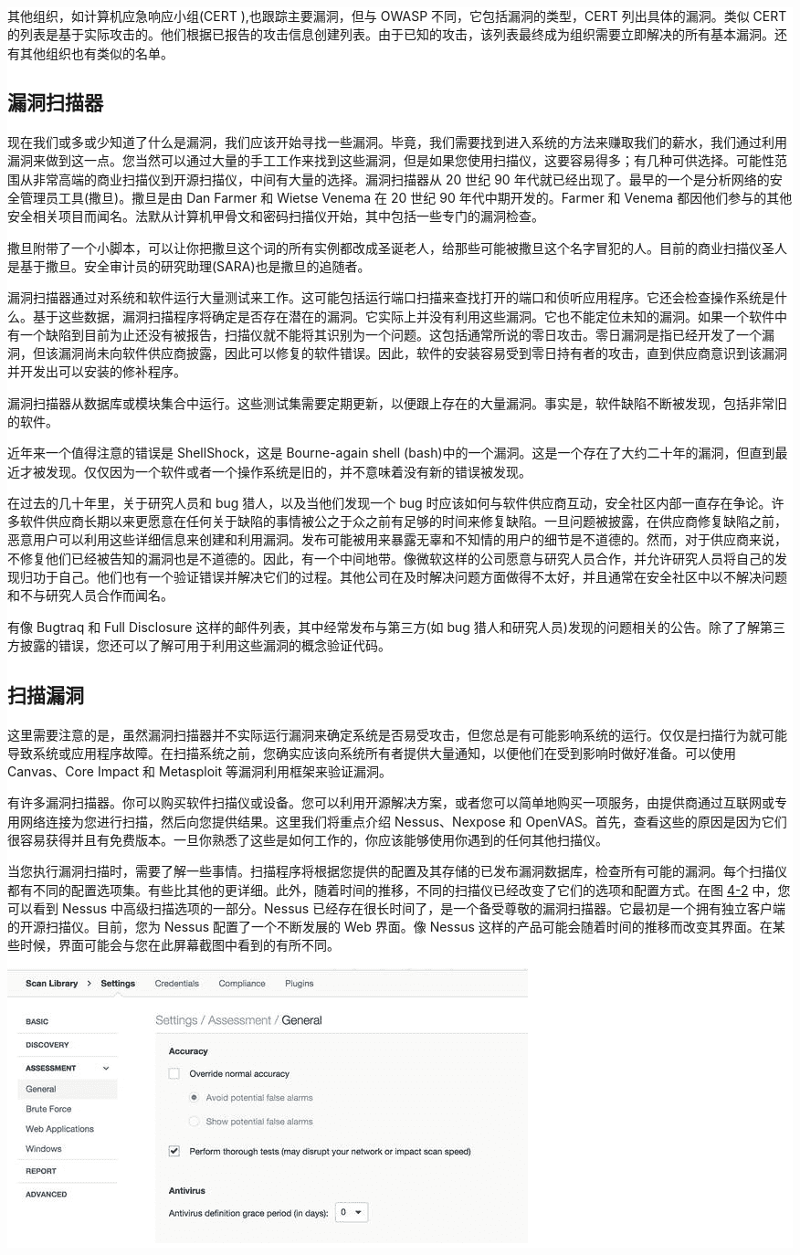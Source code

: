 其他组织，如计算机应急响应小组(CERT ),也跟踪主要漏洞，但与 OWASP 不同，它包括漏洞的类型，CERT 列出具体的漏洞。类似 CERT 的列表是基于实际攻击的。他们根据已报告的攻击信息创建列表。由于已知的攻击，该列表最终成为组织需要立即解决的所有基本漏洞。还有其他组织也有类似的名单。

## 漏洞扫描器

现在我们或多或少知道了什么是漏洞，我们应该开始寻找一些漏洞。毕竟，我们需要找到进入系统的方法来赚取我们的薪水，我们通过利用漏洞来做到这一点。您当然可以通过大量的手工工作来找到这些漏洞，但是如果您使用扫描仪，这要容易得多；有几种可供选择。可能性范围从非常高端的商业扫描仪到开源扫描仪，中间有大量的选择。漏洞扫描器从 20 世纪 90 年代就已经出现了。最早的一个是分析网络的安全管理员工具(撒旦)。撒旦是由 Dan Farmer 和 Wietse Venema 在 20 世纪 90 年代中期开发的。Farmer 和 Venema 都因他们参与的其他安全相关项目而闻名。法默从计算机甲骨文和密码扫描仪开始，其中包括一些专门的漏洞检查。

撒旦附带了一个小脚本，可以让你把撒旦这个词的所有实例都改成圣诞老人，给那些可能被撒旦这个名字冒犯的人。目前的商业扫描仪圣人是基于撒旦。安全审计员的研究助理(SARA)也是撒旦的追随者。

漏洞扫描器通过对系统和软件运行大量测试来工作。这可能包括运行端口扫描来查找打开的端口和侦听应用程序。它还会检查操作系统是什么。基于这些数据，漏洞扫描程序将确定是否存在潜在的漏洞。它实际上并没有利用这些漏洞。它也不能定位未知的漏洞。如果一个软件中有一个缺陷到目前为止还没有被报告，扫描仪就不能将其识别为一个问题。这包括通常所说的零日攻击。零日漏洞是指已经开发了一个漏洞，但该漏洞尚未向软件供应商披露，因此可以修复的软件错误。因此，软件的安装容易受到零日持有者的攻击，直到供应商意识到该漏洞并开发出可以安装的修补程序。

漏洞扫描器从数据库或模块集合中运行。这些测试集需要定期更新，以便跟上存在的大量漏洞。事实是，软件缺陷不断被发现，包括非常旧的软件。

近年来一个值得注意的错误是 ShellShock，这是 Bourne-again shell (bash)中的一个漏洞。这是一个存在了大约二十年的漏洞，但直到最近才被发现。仅仅因为一个软件或者一个操作系统是旧的，并不意味着没有新的错误被发现。

在过去的几十年里，关于研究人员和 bug 猎人，以及当他们发现一个 bug 时应该如何与软件供应商互动，安全社区内部一直存在争论。许多软件供应商长期以来更愿意在任何关于缺陷的事情被公之于众之前有足够的时间来修复缺陷。一旦问题被披露，在供应商修复缺陷之前，恶意用户可以利用这些详细信息来创建和利用漏洞。发布可能被用来暴露无辜和不知情的用户的细节是不道德的。然而，对于供应商来说，不修复他们已经被告知的漏洞也是不道德的。因此，有一个中间地带。像微软这样的公司愿意与研究人员合作，并允许研究人员将自己的发现归功于自己。他们也有一个验证错误并解决它们的过程。其他公司在及时解决问题方面做得不太好，并且通常在安全社区中以不解决问题和不与研究人员合作而闻名。

有像 Bugtraq 和 Full Disclosure 这样的邮件列表，其中经常发布与第三方(如 bug 猎人和研究人员)发现的问题相关的公告。除了了解第三方披露的错误，您还可以了解可用于利用这些漏洞的概念验证代码。

## 扫描漏洞

这里需要注意的是，虽然漏洞扫描器并不实际运行漏洞来确定系统是否易受攻击，但您总是有可能影响系统的运行。仅仅是扫描行为就可能导致系统或应用程序故障。在扫描系统之前，您确实应该向系统所有者提供大量通知，以便他们在受到影响时做好准备。可以使用 Canvas、Core Impact 和 Metasploit 等漏洞利用框架来验证漏洞。

有许多漏洞扫描器。你可以购买软件扫描仪或设备。您可以利用开源解决方案，或者您可以简单地购买一项服务，由提供商通过互联网或专用网络连接为您进行扫描，然后向您提供结果。这里我们将重点介绍 Nessus、Nexpose 和 OpenVAS。首先，查看这些的原因是因为它们很容易获得并且有免费版本。一旦你熟悉了这些是如何工作的，你应该能够使用你遇到的任何其他扫描仪。

当您执行漏洞扫描时，需要了解一些事情。扫描程序将根据您提供的配置及其存储的已发布漏洞数据库，检查所有可能的漏洞。每个扫描仪都有不同的配置选项集。有些比其他的更详细。此外，随着时间的推移，不同的扫描仪已经改变了它们的选项和配置方式。在图 [4-2](#Fig2) 中，您可以看到 Nessus 中高级扫描选项的一部分。Nessus 已经存在很长时间了，是一个备受尊敬的漏洞扫描器。它最初是一个拥有独立客户端的开源扫描仪。目前，您为 Nessus 配置了一个不断发展的 Web 界面。像 Nessus 这样的产品可能会随着时间的推移而改变其界面。在某些时候，界面可能会与您在此屏幕截图中看到的有所不同。

![A417535_1_En_4_Fig2_HTML.jpg](img/A417535_1_En_4_Fig2_HTML.jpg)
